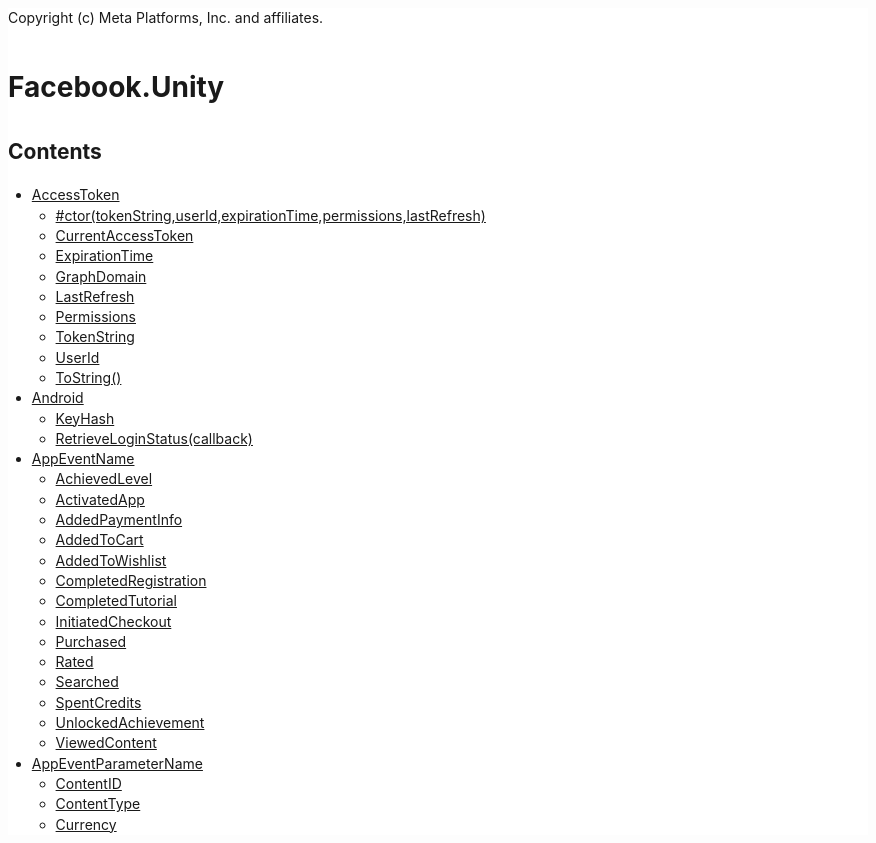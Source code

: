 Copyright (c) Meta Platforms, Inc. and affiliates.

<a name='assembly'></a>
# Facebook.Unity

## Contents

- [AccessToken](#T-Facebook-Unity-AccessToken 'Facebook.Unity.AccessToken')
  - [#ctor(tokenString,userId,expirationTime,permissions,lastRefresh)](#M-Facebook-Unity-AccessToken-#ctor-System-String,System-String,System-DateTime,System-Collections-Generic-IEnumerable{System-String},System-Nullable{System-DateTime},System-String- 'Facebook.Unity.AccessToken.#ctor(System.String,System.String,System.DateTime,System.Collections.Generic.IEnumerable{System.String},System.Nullable{System.DateTime},System.String)')
  - [CurrentAccessToken](#P-Facebook-Unity-AccessToken-CurrentAccessToken 'Facebook.Unity.AccessToken.CurrentAccessToken')
  - [ExpirationTime](#P-Facebook-Unity-AccessToken-ExpirationTime 'Facebook.Unity.AccessToken.ExpirationTime')
  - [GraphDomain](#P-Facebook-Unity-AccessToken-GraphDomain 'Facebook.Unity.AccessToken.GraphDomain')
  - [LastRefresh](#P-Facebook-Unity-AccessToken-LastRefresh 'Facebook.Unity.AccessToken.LastRefresh')
  - [Permissions](#P-Facebook-Unity-AccessToken-Permissions 'Facebook.Unity.AccessToken.Permissions')
  - [TokenString](#P-Facebook-Unity-AccessToken-TokenString 'Facebook.Unity.AccessToken.TokenString')
  - [UserId](#P-Facebook-Unity-AccessToken-UserId 'Facebook.Unity.AccessToken.UserId')
  - [ToString()](#M-Facebook-Unity-AccessToken-ToString 'Facebook.Unity.AccessToken.ToString')
- [Android](#T-Facebook-Unity-FB-Android 'Facebook.Unity.FB.Android')
  - [KeyHash](#P-Facebook-Unity-FB-Android-KeyHash 'Facebook.Unity.FB.Android.KeyHash')
  - [RetrieveLoginStatus(callback)](#M-Facebook-Unity-FB-Android-RetrieveLoginStatus-Facebook-Unity-FacebookDelegate{Facebook-Unity-ILoginStatusResult}- 'Facebook.Unity.FB.Android.RetrieveLoginStatus(Facebook.Unity.FacebookDelegate{Facebook.Unity.ILoginStatusResult})')
- [AppEventName](#T-Facebook-Unity-AppEventName 'Facebook.Unity.AppEventName')
  - [AchievedLevel](#F-Facebook-Unity-AppEventName-AchievedLevel 'Facebook.Unity.AppEventName.AchievedLevel')
  - [ActivatedApp](#F-Facebook-Unity-AppEventName-ActivatedApp 'Facebook.Unity.AppEventName.ActivatedApp')
  - [AddedPaymentInfo](#F-Facebook-Unity-AppEventName-AddedPaymentInfo 'Facebook.Unity.AppEventName.AddedPaymentInfo')
  - [AddedToCart](#F-Facebook-Unity-AppEventName-AddedToCart 'Facebook.Unity.AppEventName.AddedToCart')
  - [AddedToWishlist](#F-Facebook-Unity-AppEventName-AddedToWishlist 'Facebook.Unity.AppEventName.AddedToWishlist')
  - [CompletedRegistration](#F-Facebook-Unity-AppEventName-CompletedRegistration 'Facebook.Unity.AppEventName.CompletedRegistration')
  - [CompletedTutorial](#F-Facebook-Unity-AppEventName-CompletedTutorial 'Facebook.Unity.AppEventName.CompletedTutorial')
  - [InitiatedCheckout](#F-Facebook-Unity-AppEventName-InitiatedCheckout 'Facebook.Unity.AppEventName.InitiatedCheckout')
  - [Purchased](#F-Facebook-Unity-AppEventName-Purchased 'Facebook.Unity.AppEventName.Purchased')
  - [Rated](#F-Facebook-Unity-AppEventName-Rated 'Facebook.Unity.AppEventName.Rated')
  - [Searched](#F-Facebook-Unity-AppEventName-Searched 'Facebook.Unity.AppEventName.Searched')
  - [SpentCredits](#F-Facebook-Unity-AppEventName-SpentCredits 'Facebook.Unity.AppEventName.SpentCredits')
  - [UnlockedAchievement](#F-Facebook-Unity-AppEventName-UnlockedAchievement 'Facebook.Unity.AppEventName.UnlockedAchievement')
  - [ViewedContent](#F-Facebook-Unity-AppEventName-ViewedContent 'Facebook.Unity.AppEventName.ViewedContent')
- [AppEventParameterName](#T-Facebook-Unity-AppEventParameterName 'Facebook.Unity.AppEventParameterName')
  - [ContentID](#F-Facebook-Unity-AppEventParameterName-ContentID 'Facebook.Unity.AppEventParameterName.ContentID')
  - [ContentType](#F-Facebook-Unity-AppEventParameterName-ContentType 'Facebook.Unity.AppEventParameterName.ContentType')
  - [Currency](#F-Facebook-Unity-AppEventParameterName-Currency 'Facebook.Unity.AppEventParameterName.Currency')